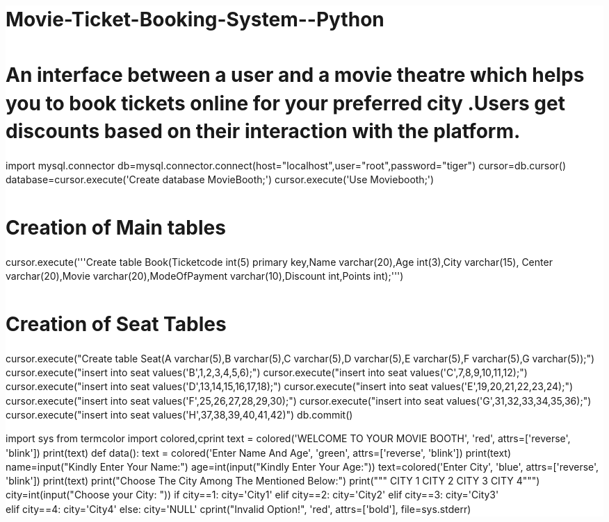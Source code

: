 # Movie-Ticket-Booking-System--Python
# An interface between a user and a movie theatre which helps you to book tickets online for your preferred city .Users get discounts based on their interaction with the platform.

import mysql.connector
db=mysql.connector.connect(host="localhost",user="root",password="tiger")
cursor=db.cursor()
database=cursor.execute('Create database MovieBooth;')
cursor.execute('Use Moviebooth;')
# Creation of Main tables
cursor.execute('''Create table Book(Ticketcode int(5) primary key,Name varchar(20),Age int(3),City varchar(15),
Center varchar(20),Movie varchar(20),ModeOfPayment varchar(10),Discount int,Points int);''')
# Creation of Seat Tables
cursor.execute("Create table Seat(A varchar(5),B varchar(5),C varchar(5),D varchar(5),E varchar(5),F varchar(5),G varchar(5));")
cursor.execute("insert into seat values('B',1,2,3,4,5,6);")
cursor.execute("insert into seat values('C',7,8,9,10,11,12);")
cursor.execute("insert into seat values('D',13,14,15,16,17,18);")
cursor.execute("insert into seat values('E',19,20,21,22,23,24);")
cursor.execute("insert into seat values('F',25,26,27,28,29,30);")
cursor.execute("insert into seat values('G',31,32,33,34,35,36);")
cursor.execute("insert into seat values('H',37,38,39,40,41,42)")
db.commit()

import sys
from termcolor import colored,cprint
text = colored('WELCOME TO YOUR MOVIE BOOTH', 'red', attrs=['reverse', 'blink'])
print(text)
def data():
    text = colored('Enter Name And Age', 'green', attrs=['reverse', 'blink'])
    print(text)
    name=input("Kindly Enter Your Name:")
    age=int(input("Kindly Enter Your Age:"))
    text=colored('Enter City', 'blue', attrs=['reverse', 'blink'])
    print(text)
    print("Choose The City Among The Mentioned Below:")
    print("""
      CITY 1
      CITY 2
      CITY 3
      CITY 4""")
    city=int(input("Choose your City: "))
    if city==1:
        city='City1'
    elif city==2:
        city='City2'
    elif city==3:
        city='City3'   
    elif city==4:
        city='City4'
    else:
        city='NULL'
        cprint("Invalid Option!", 'red', attrs=['bold'], file=sys.stderr)
